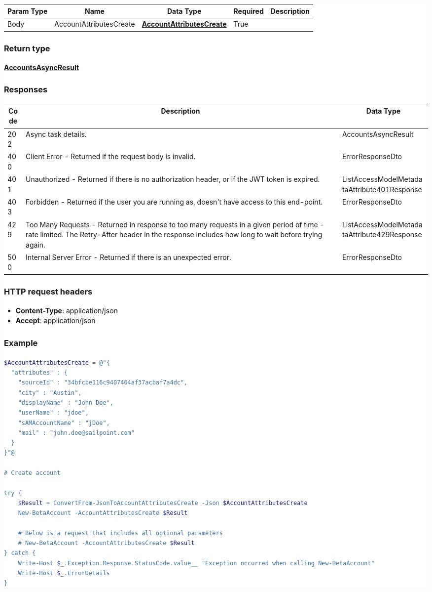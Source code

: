 | Param Type | Name | Data Type | Required | Description |
| --- | --- | --- | --- | --- |
| Body | AccountAttributesCreate | [**AccountAttributesCreate**](../models/account-attributes-create) | True |

### Return type

[**AccountsAsyncResult**](../models/accounts-async-result)

### Responses

| Code | Description | Data Type |
| --- | --- | --- |
| 202 | Async task details. | AccountsAsyncResult |
| 400 | Client Error - Returned if the request body is invalid. | ErrorResponseDto |
| 401 | Unauthorized - Returned if there is no authorization header, or if the JWT token is expired. | ListAccessModelMetadataAttribute401Response |
| 403 | Forbidden - Returned if the user you are running as, doesn&#39;t have access to this end-point. | ErrorResponseDto |
| 429 | Too Many Requests - Returned in response to too many requests in a given period of time - rate limited. The Retry-After header in the response includes how long to wait before trying again. | ListAccessModelMetadataAttribute429Response |
| 500 | Internal Server Error - Returned if there is an unexpected error. | ErrorResponseDto |

### HTTP request headers

- **Content-Type**: application/json
- **Accept**: application/json

### Example

```powershell
$AccountAttributesCreate = @"{
  "attributes" : {
    "sourceId" : "34bfcbe116c9407464af37acbaf7a4dc",
    "city" : "Austin",
    "displayName" : "John Doe",
    "userName" : "jdoe",
    "sAMAccountName" : "jDoe",
    "mail" : "john.doe@sailpoint.com"
  }
}"@

# Create account

try {
    $Result = ConvertFrom-JsonToAccountAttributesCreate -Json $AccountAttributesCreate
    New-BetaAccount -AccountAttributesCreate $Result

    # Below is a request that includes all optional parameters
    # New-BetaAccount -AccountAttributesCreate $Result
} catch {
    Write-Host $_.Exception.Response.StatusCode.value__ "Exception occurred when calling New-BetaAccount"
    Write-Host $_.ErrorDetails
}
```
